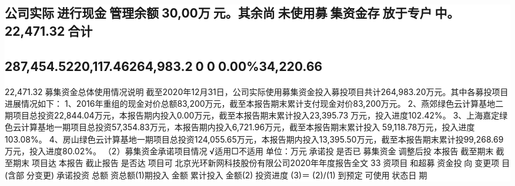 公司实际
进行现金
管理余额
30,00万
元。其余尚
未使用募
集资金存
放于专户
中。
22,471.32
合计
--
287,454.5220,117.46264,983.2
0
0
0.00%34,220.66
--
22,471.32
募集资金总体使用情况说明
截至2020年12月31日，公司实际使用募集资金投入募投项目共计264,983.20万元。其中各募投项目进展情况如下：
1、2016年重组的现金对价总额83,200万元，截至本报告期末累计支付现金对价83,200万元。
2、燕郊绿色云计算基地二期项目总投资22,844.04万元，本报告期内投入0.00万元，截至本报告期末累计投入23,395.73
万元，投入进度102.42%。
3、上海嘉定绿色云计算基地一期项目总投资57,354.83万元，本报告期内投入6,721.96万元，截至本报告期末累计投入
59,118.78万元，投入进度103.08%。
4、房山绿色云计算基地一期项目总投资124,055.65万元，本报告期内投入13,395.50万元，截至本报告期末累计投99,268.69
万元，投入进度80.02%。
（2）募集资金承诺项目情况
√适用□不适用
单位：万元
承诺投
是否已
募集资金
调整后投
本报告
截至期末
截至期末
项目达
本报告
截止报告
是否达
项目可
北京光环新网科技股份有限公司2020年年度报告全文
33
资项目
和超募
资金投
向
变更项
目(含部
分变更)
承诺投资
总额
资总额(1)期投入
金额
累计投入
金额(2)
投资进度
(3)＝
(2)/(1)
到预定
可使用
状态日
期